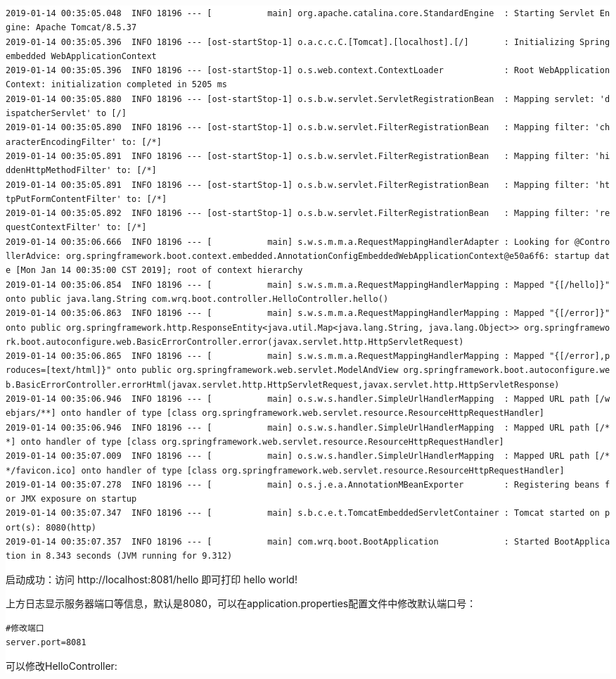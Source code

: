 ```
2019-01-14 00:35:05.048  INFO 18196 --- [           main] org.apache.catalina.core.StandardEngine  : Starting Servlet Engine: Apache Tomcat/8.5.37
2019-01-14 00:35:05.396  INFO 18196 --- [ost-startStop-1] o.a.c.c.C.[Tomcat].[localhost].[/]       : Initializing Spring embedded WebApplicationContext
2019-01-14 00:35:05.396  INFO 18196 --- [ost-startStop-1] o.s.web.context.ContextLoader            : Root WebApplicationContext: initialization completed in 5205 ms
2019-01-14 00:35:05.880  INFO 18196 --- [ost-startStop-1] o.s.b.w.servlet.ServletRegistrationBean  : Mapping servlet: 'dispatcherServlet' to [/]
2019-01-14 00:35:05.890  INFO 18196 --- [ost-startStop-1] o.s.b.w.servlet.FilterRegistrationBean   : Mapping filter: 'characterEncodingFilter' to: [/*]
2019-01-14 00:35:05.891  INFO 18196 --- [ost-startStop-1] o.s.b.w.servlet.FilterRegistrationBean   : Mapping filter: 'hiddenHttpMethodFilter' to: [/*]
2019-01-14 00:35:05.891  INFO 18196 --- [ost-startStop-1] o.s.b.w.servlet.FilterRegistrationBean   : Mapping filter: 'httpPutFormContentFilter' to: [/*]
2019-01-14 00:35:05.892  INFO 18196 --- [ost-startStop-1] o.s.b.w.servlet.FilterRegistrationBean   : Mapping filter: 'requestContextFilter' to: [/*]
2019-01-14 00:35:06.666  INFO 18196 --- [           main] s.w.s.m.m.a.RequestMappingHandlerAdapter : Looking for @ControllerAdvice: org.springframework.boot.context.embedded.AnnotationConfigEmbeddedWebApplicationContext@e50a6f6: startup date [Mon Jan 14 00:35:00 CST 2019]; root of context hierarchy
2019-01-14 00:35:06.854  INFO 18196 --- [           main] s.w.s.m.m.a.RequestMappingHandlerMapping : Mapped "{[/hello]}" onto public java.lang.String com.wrq.boot.controller.HelloController.hello()
2019-01-14 00:35:06.863  INFO 18196 --- [           main] s.w.s.m.m.a.RequestMappingHandlerMapping : Mapped "{[/error]}" onto public org.springframework.http.ResponseEntity<java.util.Map<java.lang.String, java.lang.Object>> org.springframework.boot.autoconfigure.web.BasicErrorController.error(javax.servlet.http.HttpServletRequest)
2019-01-14 00:35:06.865  INFO 18196 --- [           main] s.w.s.m.m.a.RequestMappingHandlerMapping : Mapped "{[/error],produces=[text/html]}" onto public org.springframework.web.servlet.ModelAndView org.springframework.boot.autoconfigure.web.BasicErrorController.errorHtml(javax.servlet.http.HttpServletRequest,javax.servlet.http.HttpServletResponse)
2019-01-14 00:35:06.946  INFO 18196 --- [           main] o.s.w.s.handler.SimpleUrlHandlerMapping  : Mapped URL path [/webjars/**] onto handler of type [class org.springframework.web.servlet.resource.ResourceHttpRequestHandler]
2019-01-14 00:35:06.946  INFO 18196 --- [           main] o.s.w.s.handler.SimpleUrlHandlerMapping  : Mapped URL path [/**] onto handler of type [class org.springframework.web.servlet.resource.ResourceHttpRequestHandler]
2019-01-14 00:35:07.009  INFO 18196 --- [           main] o.s.w.s.handler.SimpleUrlHandlerMapping  : Mapped URL path [/**/favicon.ico] onto handler of type [class org.springframework.web.servlet.resource.ResourceHttpRequestHandler]
2019-01-14 00:35:07.278  INFO 18196 --- [           main] o.s.j.e.a.AnnotationMBeanExporter        : Registering beans for JMX exposure on startup
2019-01-14 00:35:07.347  INFO 18196 --- [           main] s.b.c.e.t.TomcatEmbeddedServletContainer : Tomcat started on port(s): 8080(http)
2019-01-14 00:35:07.357  INFO 18196 --- [           main] com.wrq.boot.BootApplication             : Started BootApplication in 8.343 seconds (JVM running for 9.312)
```
启动成功：访问 http://localhost:8081/hello 即可打印 hello world!

上方日志显示服务器端口等信息，默认是8080，可以在application.properties配置文件中修改默认端口号：

```
#修改端口
server.port=8081
```
可以修改HelloController:
